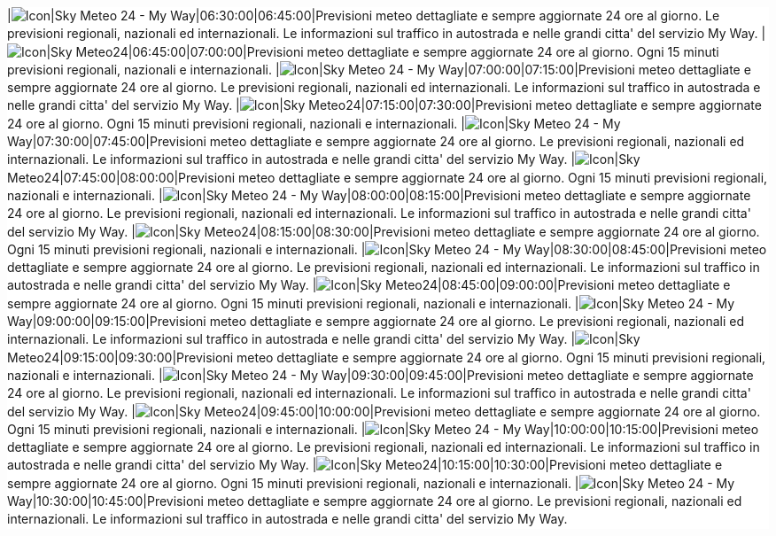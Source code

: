 |![Icon](https://guidatv.sky.it/uuid/2a13b983-3936-4e0d-a17d-b64d011abb5b/cover?md5ChecksumParam=3d5d6bf4329e6b13b6c386bcf92b49e2)|Sky Meteo 24 - My Way|06:30:00|06:45:00|Previsioni meteo dettagliate e sempre aggiornate 24 ore al giorno. Le previsioni regionali, nazionali ed internazionali. Le informazioni sul traffico in autostrada e nelle grandi citta&#039; del servizio My Way.
|![Icon](https://guidatv.sky.it/uuid/2a13b983-3936-4e0d-a17d-b64d011abb5b/cover?md5ChecksumParam=3d5d6bf4329e6b13b6c386bcf92b49e2)|Sky Meteo24|06:45:00|07:00:00|Previsioni meteo dettagliate e sempre aggiornate 24 ore al giorno. Ogni 15 minuti previsioni regionali, nazionali e internazionali.
|![Icon](https://guidatv.sky.it/uuid/2a13b983-3936-4e0d-a17d-b64d011abb5b/cover?md5ChecksumParam=3d5d6bf4329e6b13b6c386bcf92b49e2)|Sky Meteo 24 - My Way|07:00:00|07:15:00|Previsioni meteo dettagliate e sempre aggiornate 24 ore al giorno. Le previsioni regionali, nazionali ed internazionali. Le informazioni sul traffico in autostrada e nelle grandi citta&#039; del servizio My Way.
|![Icon](https://guidatv.sky.it/uuid/2a13b983-3936-4e0d-a17d-b64d011abb5b/cover?md5ChecksumParam=3d5d6bf4329e6b13b6c386bcf92b49e2)|Sky Meteo24|07:15:00|07:30:00|Previsioni meteo dettagliate e sempre aggiornate 24 ore al giorno. Ogni 15 minuti previsioni regionali, nazionali e internazionali.
|![Icon](https://guidatv.sky.it/uuid/2a13b983-3936-4e0d-a17d-b64d011abb5b/cover?md5ChecksumParam=3d5d6bf4329e6b13b6c386bcf92b49e2)|Sky Meteo 24 - My Way|07:30:00|07:45:00|Previsioni meteo dettagliate e sempre aggiornate 24 ore al giorno. Le previsioni regionali, nazionali ed internazionali. Le informazioni sul traffico in autostrada e nelle grandi citta&#039; del servizio My Way.
|![Icon](https://guidatv.sky.it/uuid/2a13b983-3936-4e0d-a17d-b64d011abb5b/cover?md5ChecksumParam=3d5d6bf4329e6b13b6c386bcf92b49e2)|Sky Meteo24|07:45:00|08:00:00|Previsioni meteo dettagliate e sempre aggiornate 24 ore al giorno. Ogni 15 minuti previsioni regionali, nazionali e internazionali.
|![Icon](https://guidatv.sky.it/uuid/2a13b983-3936-4e0d-a17d-b64d011abb5b/cover?md5ChecksumParam=3d5d6bf4329e6b13b6c386bcf92b49e2)|Sky Meteo 24 - My Way|08:00:00|08:15:00|Previsioni meteo dettagliate e sempre aggiornate 24 ore al giorno. Le previsioni regionali, nazionali ed internazionali. Le informazioni sul traffico in autostrada e nelle grandi citta&#039; del servizio My Way.
|![Icon](https://guidatv.sky.it/uuid/2a13b983-3936-4e0d-a17d-b64d011abb5b/cover?md5ChecksumParam=3d5d6bf4329e6b13b6c386bcf92b49e2)|Sky Meteo24|08:15:00|08:30:00|Previsioni meteo dettagliate e sempre aggiornate 24 ore al giorno. Ogni 15 minuti previsioni regionali, nazionali e internazionali.
|![Icon](https://guidatv.sky.it/uuid/2a13b983-3936-4e0d-a17d-b64d011abb5b/cover?md5ChecksumParam=3d5d6bf4329e6b13b6c386bcf92b49e2)|Sky Meteo 24 - My Way|08:30:00|08:45:00|Previsioni meteo dettagliate e sempre aggiornate 24 ore al giorno. Le previsioni regionali, nazionali ed internazionali. Le informazioni sul traffico in autostrada e nelle grandi citta&#039; del servizio My Way.
|![Icon](https://guidatv.sky.it/uuid/2a13b983-3936-4e0d-a17d-b64d011abb5b/cover?md5ChecksumParam=3d5d6bf4329e6b13b6c386bcf92b49e2)|Sky Meteo24|08:45:00|09:00:00|Previsioni meteo dettagliate e sempre aggiornate 24 ore al giorno. Ogni 15 minuti previsioni regionali, nazionali e internazionali.
|![Icon](https://guidatv.sky.it/uuid/2a13b983-3936-4e0d-a17d-b64d011abb5b/cover?md5ChecksumParam=3d5d6bf4329e6b13b6c386bcf92b49e2)|Sky Meteo 24 - My Way|09:00:00|09:15:00|Previsioni meteo dettagliate e sempre aggiornate 24 ore al giorno. Le previsioni regionali, nazionali ed internazionali. Le informazioni sul traffico in autostrada e nelle grandi citta&#039; del servizio My Way.
|![Icon](https://guidatv.sky.it/uuid/2a13b983-3936-4e0d-a17d-b64d011abb5b/cover?md5ChecksumParam=3d5d6bf4329e6b13b6c386bcf92b49e2)|Sky Meteo24|09:15:00|09:30:00|Previsioni meteo dettagliate e sempre aggiornate 24 ore al giorno. Ogni 15 minuti previsioni regionali, nazionali e internazionali.
|![Icon](https://guidatv.sky.it/uuid/2a13b983-3936-4e0d-a17d-b64d011abb5b/cover?md5ChecksumParam=3d5d6bf4329e6b13b6c386bcf92b49e2)|Sky Meteo 24 - My Way|09:30:00|09:45:00|Previsioni meteo dettagliate e sempre aggiornate 24 ore al giorno. Le previsioni regionali, nazionali ed internazionali. Le informazioni sul traffico in autostrada e nelle grandi citta&#039; del servizio My Way.
|![Icon](https://guidatv.sky.it/uuid/2a13b983-3936-4e0d-a17d-b64d011abb5b/cover?md5ChecksumParam=3d5d6bf4329e6b13b6c386bcf92b49e2)|Sky Meteo24|09:45:00|10:00:00|Previsioni meteo dettagliate e sempre aggiornate 24 ore al giorno. Ogni 15 minuti previsioni regionali, nazionali e internazionali.
|![Icon](https://guidatv.sky.it/uuid/2a13b983-3936-4e0d-a17d-b64d011abb5b/cover?md5ChecksumParam=3d5d6bf4329e6b13b6c386bcf92b49e2)|Sky Meteo 24 - My Way|10:00:00|10:15:00|Previsioni meteo dettagliate e sempre aggiornate 24 ore al giorno. Le previsioni regionali, nazionali ed internazionali. Le informazioni sul traffico in autostrada e nelle grandi citta&#039; del servizio My Way.
|![Icon](https://guidatv.sky.it/uuid/2a13b983-3936-4e0d-a17d-b64d011abb5b/cover?md5ChecksumParam=3d5d6bf4329e6b13b6c386bcf92b49e2)|Sky Meteo24|10:15:00|10:30:00|Previsioni meteo dettagliate e sempre aggiornate 24 ore al giorno. Ogni 15 minuti previsioni regionali, nazionali e internazionali.
|![Icon](https://guidatv.sky.it/uuid/2a13b983-3936-4e0d-a17d-b64d011abb5b/cover?md5ChecksumParam=3d5d6bf4329e6b13b6c386bcf92b49e2)|Sky Meteo 24 - My Way|10:30:00|10:45:00|Previsioni meteo dettagliate e sempre aggiornate 24 ore al giorno. Le previsioni regionali, nazionali ed internazionali. Le informazioni sul traffico in autostrada e nelle grandi citta&#039; del servizio My Way.
